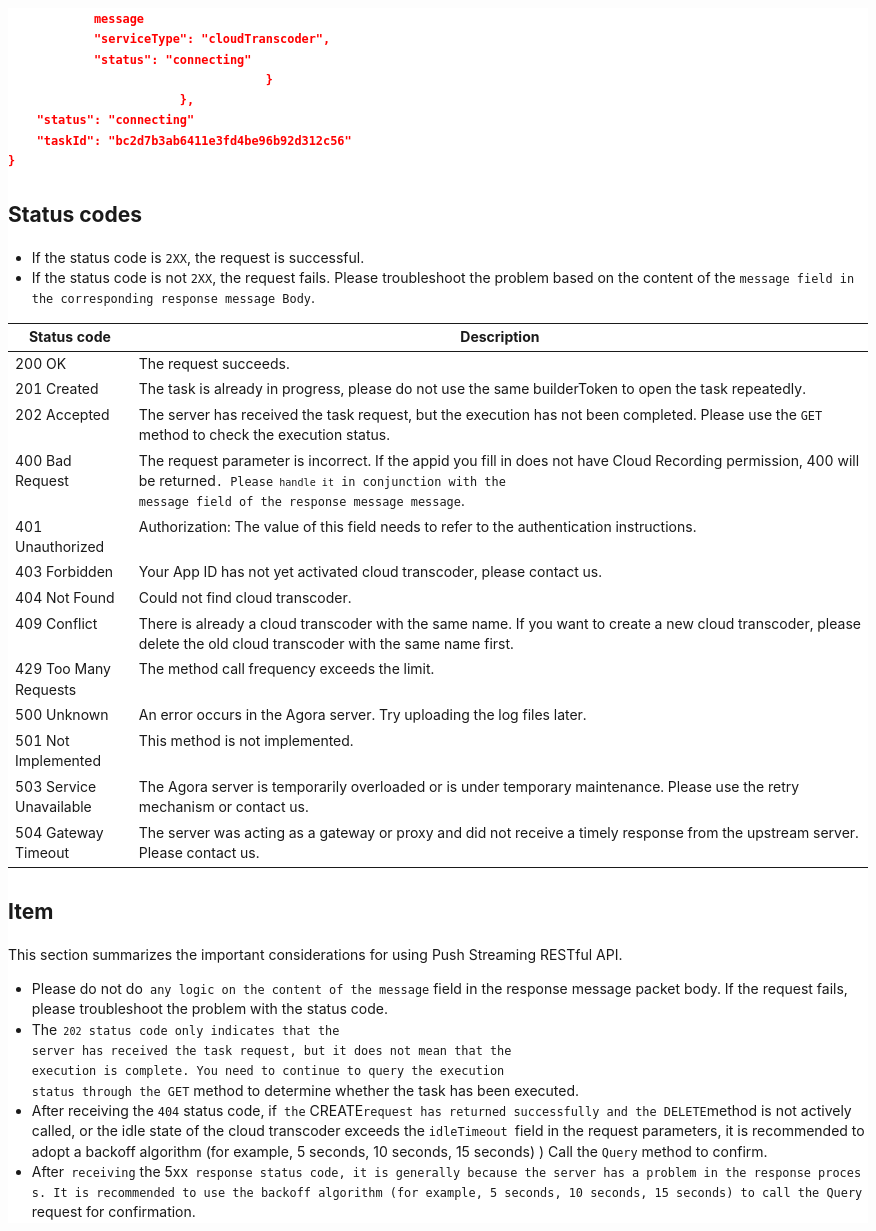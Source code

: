 ```json
            message
            "serviceType": "cloudTranscoder",
            "status": "connecting"
                                    }
                        },
    "status": "connecting"
    "taskId": "bc2d7b3ab6411e3fd4be96b92d312c56"
}
```

## Status codes

- If the status code is `2XX`, the request is successful.
- If the status code is not `2XX`, the request fails. Please troubleshoot the problem based on the content of the `message field in the corresponding response message Body`.

| Status code | Description |
| ----------------------- | -------------- |
| 200 OK | The request succeeds. |
| 201 Created | The task is already in progress, please do not use the same builderToken to open the task repeatedly. |
| 202 Accepted | The server has received the task request, but the execution has not been completed. Please use the <code>GET</code> method to check the execution status. |
| 400 Bad Request | The request parameter is incorrect. If the appid you fill in<code></code> does not have  Cloud Recording permission, 400 will be returned<code>. Please<code> handle it</code> in conjunction with the message field of the response message message</code>. |
| 401 Unauthorized | Authorization: The value of this field needs to refer to the authentication instructions. |
| 403 Forbidden | Your App ID has not yet activated cloud transcoder, please contact us. |
| 404 Not Found | Could not find cloud transcoder. |
| 409 Conflict | There is already a cloud transcoder with the same name. If you want to create a new cloud transcoder, please delete the old cloud transcoder with the same name first. |
| 429 Too Many Requests | The method call frequency exceeds the limit. |
| 500 Unknown | An error occurs in the Agora server. Try uploading the log files later. |
| 501 Not Implemented | This method is not implemented. |
| 503 Service Unavailable | The Agora server is temporarily overloaded or is under temporary maintenance. Please use the retry mechanism or contact us. |
| 504 Gateway Timeout | The server was acting as a gateway or proxy and did not receive a timely response from the upstream server. Please contact us. |

## Item

This section summarizes the important considerations for using Push Streaming RESTful API.

- Please do not do` any logic on the content of the message` field in the response message packet body. If the request fails, please troubleshoot the problem with the status code.
- The<code>` 202` status code only indicates that the server has received the task request, but it does not mean that the execution is complete. You need to continue to query the execution status through the GET</code> method to determine whether the task has been executed.
- After receiving the `404` status code, if` the` CREATE` request has returned successfully and the DELETE `method is not actively called, or the idle state of the cloud transcoder exceeds the `idleTimeout `field in the request parameters, it is recommended to adopt a backoff algorithm (for example, 5 seconds, 10 seconds, 15 seconds) ) Call the `Query` method to confirm.
- After` receiving` the 5xx` response status code, it is generally because the server has a problem in the response process. It is recommended to use the backoff algorithm (for example, 5 seconds, 10 seconds, 15 seconds) to call the Query` request for confirmation.
